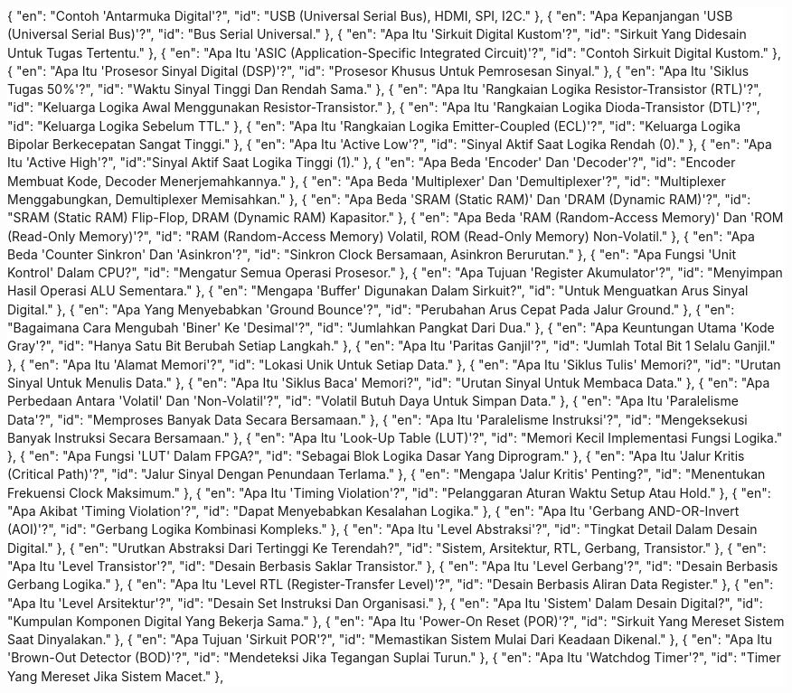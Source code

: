   { "en": "Contoh 'Antarmuka Digital'?", "id": "USB (Universal Serial Bus), HDMI, SPI, I2C." },
  { "en": "Apa Kepanjangan 'USB (Universal Serial Bus)'?", "id": "Bus Serial Universal." },
  { "en": "Apa Itu 'Sirkuit Digital Kustom'?", "id": "Sirkuit Yang Didesain Untuk Tugas Tertentu." },
  { "en": "Apa Itu 'ASIC (Application-Specific Integrated Circuit)'?", "id": "Contoh Sirkuit Digital Kustom." },
  { "en": "Apa Itu 'Prosesor Sinyal Digital (DSP)'?", "id": "Prosesor Khusus Untuk Pemrosesan Sinyal." },
  { "en": "Apa Itu 'Siklus Tugas 50%'?", "id": "Waktu Sinyal Tinggi Dan Rendah Sama." },
  { "en": "Apa Itu 'Rangkaian Logika Resistor-Transistor (RTL)'?", "id": "Keluarga Logika Awal Menggunakan Resistor-Transistor." },
  { "en": "Apa Itu 'Rangkaian Logika Dioda-Transistor (DTL)'?", "id": "Keluarga Logika Sebelum TTL." },
  { "en": "Apa Itu 'Rangkaian Logika Emitter-Coupled (ECL)'?", "id": "Keluarga Logika Bipolar Berkecepatan Sangat Tinggi." },
  { "en": "Apa Itu 'Active Low'?", "id": "Sinyal Aktif Saat Logika Rendah (0)." },
  { "en": "Apa Itu 'Active High'?", "id":"Sinyal Aktif Saat Logika Tinggi (1)." },
  { "en": "Apa Beda 'Encoder' Dan 'Decoder'?", "id": "Encoder Membuat Kode, Decoder Menerjemahkannya." },
  { "en": "Apa Beda 'Multiplexer' Dan 'Demultiplexer'?", "id": "Multiplexer Menggabungkan, Demultiplexer Memisahkan." },
  { "en": "Apa Beda 'SRAM (Static RAM)' Dan 'DRAM (Dynamic RAM)'?", "id": "SRAM (Static RAM) Flip-Flop, DRAM (Dynamic RAM) Kapasitor." },
  { "en": "Apa Beda 'RAM (Random-Access Memory)' Dan 'ROM (Read-Only Memory)'?", "id": "RAM (Random-Access Memory) Volatil, ROM (Read-Only Memory) Non-Volatil." },
  { "en": "Apa Beda 'Counter Sinkron' Dan 'Asinkron'?", "id": "Sinkron Clock Bersamaan, Asinkron Berurutan." },
  { "en": "Apa Fungsi 'Unit Kontrol' Dalam CPU?", "id": "Mengatur Semua Operasi Prosesor." },
  { "en": "Apa Tujuan 'Register Akumulator'?", "id": "Menyimpan Hasil Operasi ALU Sementara." },
  { "en": "Mengapa 'Buffer' Digunakan Dalam Sirkuit?", "id": "Untuk Menguatkan Arus Sinyal Digital." },
  { "en": "Apa Yang Menyebabkan 'Ground Bounce'?", "id": "Perubahan Arus Cepat Pada Jalur Ground." },
  { "en": "Bagaimana Cara Mengubah 'Biner' Ke 'Desimal'?", "id": "Jumlahkan Pangkat Dari Dua." },
  { "en": "Apa Keuntungan Utama 'Kode Gray'?", "id": "Hanya Satu Bit Berubah Setiap Langkah." },
  { "en": "Apa Itu 'Paritas Ganjil'?", "id": "Jumlah Total Bit 1 Selalu Ganjil." },
  { "en": "Apa Itu 'Alamat Memori'?", "id": "Lokasi Unik Untuk Setiap Data." },
  { "en": "Apa Itu 'Siklus Tulis' Memori?", "id": "Urutan Sinyal Untuk Menulis Data." },
  { "en": "Apa Itu 'Siklus Baca' Memori?", "id": "Urutan Sinyal Untuk Membaca Data." },
  { "en": "Apa Perbedaan Antara 'Volatil' Dan 'Non-Volatil'?", "id": "Volatil Butuh Daya Untuk Simpan Data." },
  { "en": "Apa Itu 'Paralelisme Data'?", "id": "Memproses Banyak Data Secara Bersamaan." },
  { "en": "Apa Itu 'Paralelisme Instruksi'?", "id": "Mengeksekusi Banyak Instruksi Secara Bersamaan." },
  { "en": "Apa Itu 'Look-Up Table (LUT)'?", "id": "Memori Kecil Implementasi Fungsi Logika." },
  { "en": "Apa Fungsi 'LUT' Dalam FPGA?", "id": "Sebagai Blok Logika Dasar Yang Diprogram." },
  { "en": "Apa Itu 'Jalur Kritis (Critical Path)'?", "id": "Jalur Sinyal Dengan Penundaan Terlama." },
  { "en": "Mengapa 'Jalur Kritis' Penting?", "id": "Menentukan Frekuensi Clock Maksimum." },
  { "en": "Apa Itu 'Timing Violation'?", "id": "Pelanggaran Aturan Waktu Setup Atau Hold." },
  { "en": "Apa Akibat 'Timing Violation'?", "id": "Dapat Menyebabkan Kesalahan Logika." },
  { "en": "Apa Itu 'Gerbang AND-OR-Invert (AOI)'?", "id": "Gerbang Logika Kombinasi Kompleks." },
  { "en": "Apa Itu 'Level Abstraksi'?", "id": "Tingkat Detail Dalam Desain Digital." },
  { "en": "Urutkan Abstraksi Dari Tertinggi Ke Terendah?", "id": "Sistem, Arsitektur, RTL, Gerbang, Transistor." },
  { "en": "Apa Itu 'Level Transistor'?", "id": "Desain Berbasis Saklar Transistor." },
  { "en": "Apa Itu 'Level Gerbang'?", "id": "Desain Berbasis Gerbang Logika." },
  { "en": "Apa Itu 'Level RTL (Register-Transfer Level)'?", "id": "Desain Berbasis Aliran Data Register." },
  { "en": "Apa Itu 'Level Arsitektur'?", "id": "Desain Set Instruksi Dan Organisasi." },
  { "en": "Apa Itu 'Sistem' Dalam Desain Digital?", "id": "Kumpulan Komponen Digital Yang Bekerja Sama." },
  { "en": "Apa Itu 'Power-On Reset (POR)'?", "id": "Sirkuit Yang Mereset Sistem Saat Dinyalakan." },
  { "en": "Apa Tujuan 'Sirkuit POR'?", "id": "Memastikan Sistem Mulai Dari Keadaan Dikenal." },
  { "en": "Apa Itu 'Brown-Out Detector (BOD)'?", "id": "Mendeteksi Jika Tegangan Suplai Turun." },
  { "en": "Apa Itu 'Watchdog Timer'?", "id": "Timer Yang Mereset Jika Sistem Macet." },